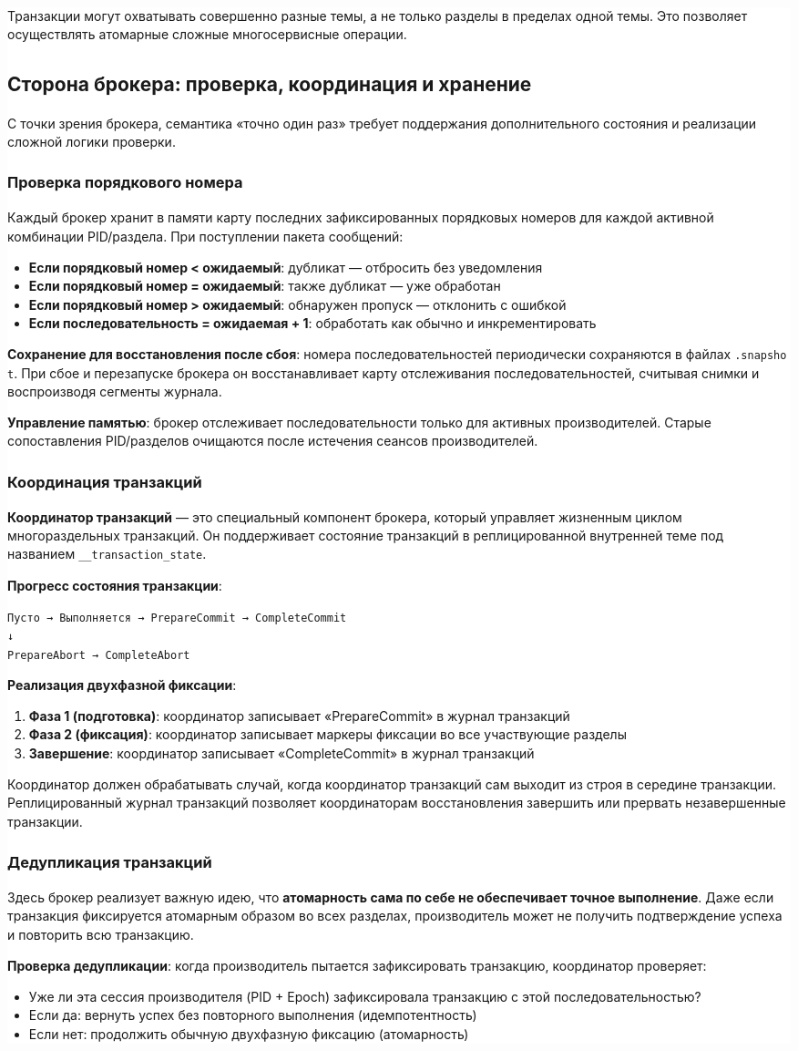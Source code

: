 Транзакции могут охватывать совершенно разные темы, а не только разделы в пределах одной темы. Это позволяет осуществлять атомарные сложные многосервисные операции.

## Сторона брокера: проверка, координация и хранение

С точки зрения брокера, семантика «точно один раз» требует поддержания дополнительного состояния и реализации сложной логики проверки.

### Проверка порядкового номера

Каждый брокер хранит в памяти карту последних зафиксированных порядковых номеров для каждой активной комбинации PID/раздела. При поступлении пакета сообщений:

- **Если порядковый номер < ожидаемый**: дубликат — отбросить без уведомления
- **Если порядковый номер = ожидаемый**: также дубликат — уже обработан
- **Если порядковый номер > ожидаемый**: обнаружен пропуск — отклонить с ошибкой
- **Если последовательность = ожидаемая + 1**: обработать как обычно и инкрементировать

**Сохранение для восстановления после сбоя**: номера последовательностей периодически сохраняются в файлах `.snapshot`. При сбое и перезапуске брокера он восстанавливает карту отслеживания последовательностей, считывая снимки и воспроизводя сегменты журнала.

**Управление памятью**: брокер отслеживает последовательности только для активных производителей. Старые сопоставления PID/разделов очищаются после истечения сеансов производителей.

### Координация транзакций

**Координатор транзакций** — это специальный компонент брокера, который управляет жизненным циклом многораздельных транзакций. Он поддерживает состояние транзакций в реплицированной внутренней теме под названием `__transaction_state`.

**Прогресс состояния транзакции**:
```
Пусто → Выполняется → PrepareCommit → CompleteCommit
↓
PrepareAbort → CompleteAbort
```

**Реализация двухфазной фиксации**:
1. **Фаза 1 (подготовка)**: координатор записывает «PrepareCommit» в журнал транзакций
2. **Фаза 2 (фиксация)**: координатор записывает маркеры фиксации во все участвующие разделы
3. **Завершение**: координатор записывает «CompleteCommit» в журнал транзакций

Координатор должен обрабатывать случай, когда координатор транзакций сам выходит из строя в середине транзакции. Реплицированный журнал транзакций позволяет координаторам восстановления завершить или прервать незавершенные транзакции.

### Дедупликация транзакций

Здесь брокер реализует важную идею, что **атомарность сама по себе не обеспечивает точное выполнение**. Даже если транзакция фиксируется атомарным образом во всех разделах, производитель может не получить подтверждение успеха и повторить всю транзакцию.

**Проверка дедупликации**: когда производитель пытается зафиксировать транзакцию, координатор проверяет:
- Уже ли эта сессия производителя (PID + Epoch) зафиксировала транзакцию с этой последовательностью?
- Если да: вернуть успех без повторного выполнения (идемпотентность)
- Если нет: продолжить обычную двухфазную фиксацию (атомарность)
